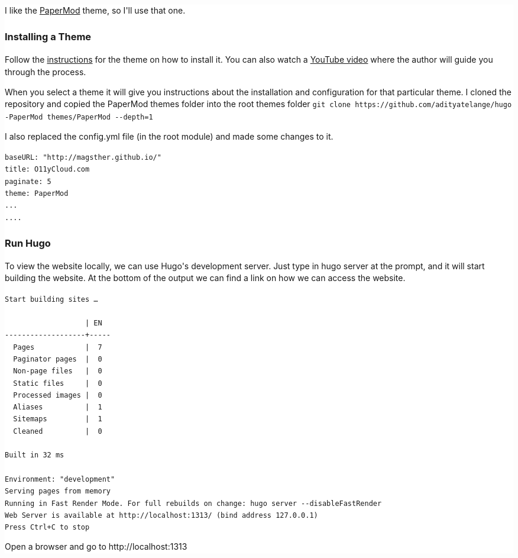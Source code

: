 I like the [PaperMod](https://themes.gohugo.io/themes/hugo-papermod/) theme, so I'll use that one. 



### Installing a Theme
Follow the [instructions](https://github.com/adityatelange/hugo-PaperMod/wiki/Installation) for the theme on how to install it. You can also watch a [YouTube video](https://www.youtube.com/playlist?list=PLeiDFxcsdhUrzkK5Jg9IZyiTsIMvXxKZP) where the author will guide you through the process.

When you select a theme it will give you instructions about the installation and configuration for that particular theme.
I cloned the repository and copied the PaperMod themes folder into the root themes folder
`git clone https://github.com/adityatelange/hugo-PaperMod themes/PaperMod --depth=1`

I also replaced the config.yml file (in the root module) and made some changes to it.

```
baseURL: "http://magsther.github.io/"
title: O11yCloud.com
paginate: 5
theme: PaperMod
...
....
```

### Run Hugo
To view the website locally, we can use Hugo's development server. Just type in hugo server at the prompt, and it will start building the website. At the bottom of the output we can find a link on how we can access the website.

```
Start building sites …

                   | EN
-------------------+-----
  Pages            |  7
  Paginator pages  |  0
  Non-page files   |  0
  Static files     |  0
  Processed images |  0
  Aliases          |  1
  Sitemaps         |  1
  Cleaned          |  0

Built in 32 ms

Environment: "development"
Serving pages from memory
Running in Fast Render Mode. For full rebuilds on change: hugo server --disableFastRender
Web Server is available at http://localhost:1313/ (bind address 127.0.0.1)
Press Ctrl+C to stop
```

Open a browser and go to http://localhost:1313
